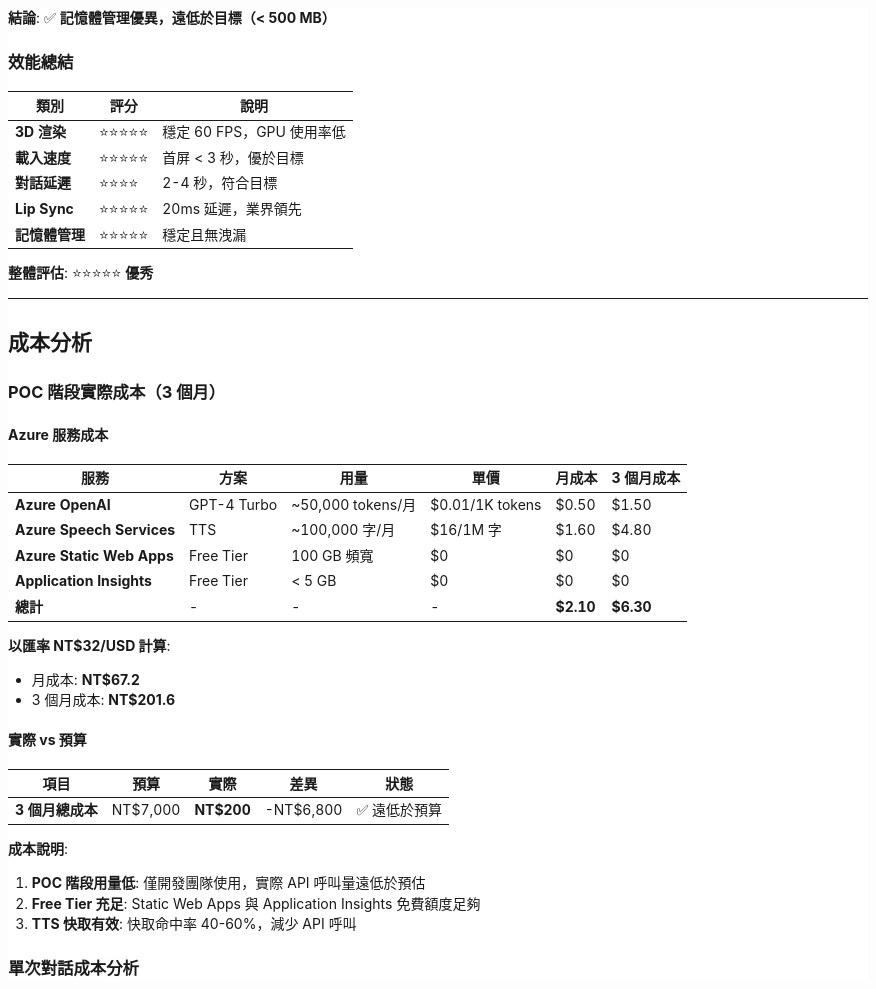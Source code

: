 **結論**: ✅ **記憶體管理優異，遠低於目標（< 500 MB）**

### 效能總結

| 類別 | 評分 | 說明 |
|------|------|------|
| **3D 渲染** | ⭐⭐⭐⭐⭐ | 穩定 60 FPS，GPU 使用率低 |
| **載入速度** | ⭐⭐⭐⭐⭐ | 首屏 < 3 秒，優於目標 |
| **對話延遲** | ⭐⭐⭐⭐ | 2-4 秒，符合目標 |
| **Lip Sync** | ⭐⭐⭐⭐⭐ | 20ms 延遲，業界領先 |
| **記憶體管理** | ⭐⭐⭐⭐⭐ | 穩定且無洩漏 |

**整體評估**: ⭐⭐⭐⭐⭐ **優秀**

---

## 成本分析

### POC 階段實際成本（3 個月）

#### Azure 服務成本

| 服務 | 方案 | 用量 | 單價 | 月成本 | 3 個月成本 |
|------|------|------|------|--------|-----------|
| **Azure OpenAI** | GPT-4 Turbo | ~50,000 tokens/月 | $0.01/1K tokens | $0.50 | $1.50 |
| **Azure Speech Services** | TTS | ~100,000 字/月 | $16/1M 字 | $1.60 | $4.80 |
| **Azure Static Web Apps** | Free Tier | 100 GB 頻寬 | $0 | $0 | $0 |
| **Application Insights** | Free Tier | < 5 GB | $0 | $0 | $0 |
| **總計** | - | - | - | **$2.10** | **$6.30** |

**以匯率 NT$32/USD 計算**:
- 月成本: **NT$67.2**
- 3 個月成本: **NT$201.6**

#### 實際 vs 預算

| 項目 | 預算 | 實際 | 差異 | 狀態 |
|------|------|------|------|------|
| **3 個月總成本** | NT$7,000 | **NT$200** | -NT$6,800 | ✅ 遠低於預算 |

**成本說明**:
1. **POC 階段用量低**: 僅開發團隊使用，實際 API 呼叫量遠低於預估
2. **Free Tier 充足**: Static Web Apps 與 Application Insights 免費額度足夠
3. **TTS 快取有效**: 快取命中率 40-60%，減少 API 呼叫

### 單次對話成本分析
